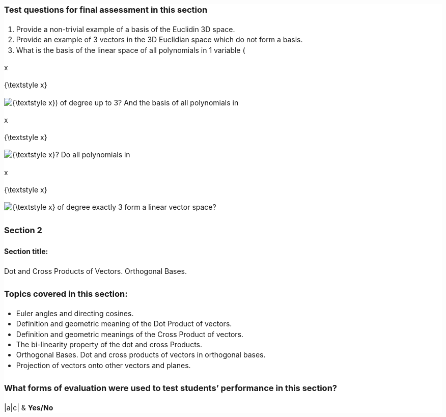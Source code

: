 
### Test questions for final assessment in this section


1. Provide a non-trivial example of a basis of the Euclidin 3D space.
2. Provide an example of 3 vectors in the 3D Euclidian space which do not form a basis.
3. What is the basis of the linear space of all polynomials in 1 variable (



x


{\textstyle x}

![{\textstyle x}](https://wikimedia.org/api/rest_v1/media/math/render/svg/d951e0f3b54b6a3d73bb9a0a005749046cbce781)) of degree up to 3? And the basis of all polynomials in 



x


{\textstyle x}

![{\textstyle x}](https://wikimedia.org/api/rest_v1/media/math/render/svg/d951e0f3b54b6a3d73bb9a0a005749046cbce781)? Do all polynomials in 



x


{\textstyle x}

![{\textstyle x}](https://wikimedia.org/api/rest_v1/media/math/render/svg/d951e0f3b54b6a3d73bb9a0a005749046cbce781) of degree exactly 3 form a linear vector space?


### Section 2


#### Section title:


Dot and Cross Products of Vectors. Orthogonal Bases.



### Topics covered in this section:


* Euler angles and directing cosines.
* Definition and geometric meaning of the Dot Product of vectors.
* Definition and geometric meanings of the Cross Product of vectors.
* The bi-linearity property of the dot and cross Products.
* Orthogonal Bases. Dot and cross products of vectors in orthogonal bases.
* Projection of vectors onto other vectors and planes.


### What forms of evaluation were used to test students’ performance in this section?



|a|c| & **Yes/No**  
